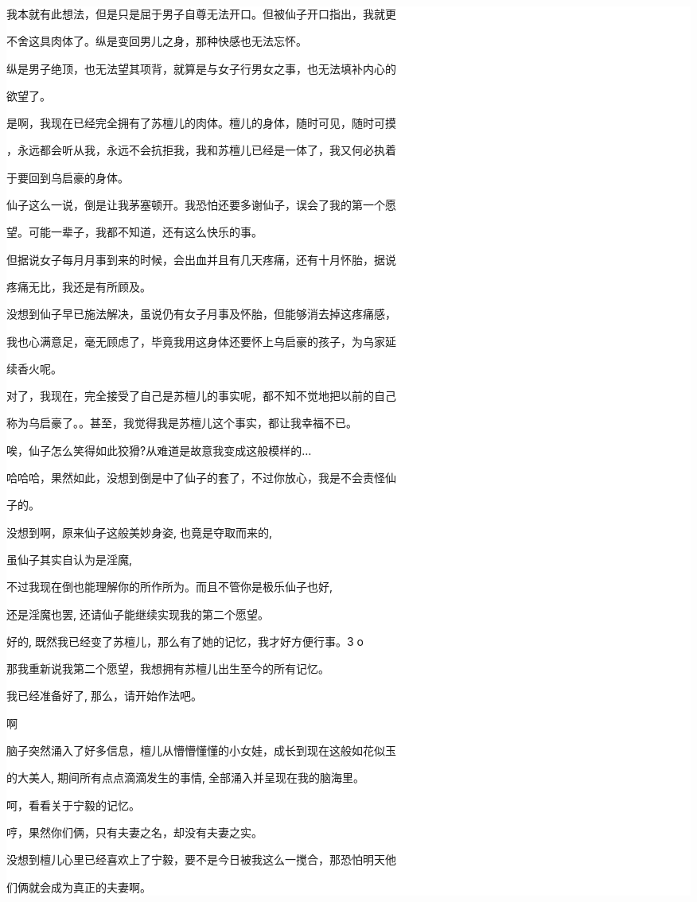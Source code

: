 我本就有此想法，但是只是屈于男子自尊无法开口。但被仙子开口指出，我就更

不舍这具肉体了。纵是变回男儿之身，那种快感也无法忘怀。

纵是男子绝顶，也无法望其项背，就算是与女子行男女之事，也无法填补内心的

欲望了。

是啊，我现在已经完全拥有了苏檀儿的肉体。檀儿的身体，随时可见，随时可摸

，永远都会听从我，永远不会抗拒我，我和苏檀儿已经是一体了，我又何必执着

于要回到乌启豪的身体。

仙子这么一说，倒是让我茅塞顿开。我恐怕还要多谢仙子，误会了我的第一个愿

望。可能一辈子，我都不知道，还有这么快乐的事。

但据说女子每月月事到来的时候，会出血并且有几天疼痛，还有十月怀胎，据说

疼痛无比，我还是有所顾及。

没想到仙子早已施法解决，虽说仍有女子月事及怀胎，但能够消去掉这疼痛感，

我也心满意足，毫无顾虑了，毕竟我用这身体还要怀上乌启豪的孩子，为乌家延

续香火呢。

对了，我现在，完全接受了自己是苏檀儿的事实呢，都不知不觉地把以前的自己

称为乌启豪了。。甚至，我觉得我是苏檀儿这个事实，都让我幸福不已。

唉，仙子怎么笑得如此狡猾?从难道是故意我变成这般模样的…

哈哈哈，果然如此，没想到倒是中了仙子的套了，不过你放心，我是不会责怪仙

子的。

没想到啊，原来仙子这般美妙身姿, 也竟是夺取而来的,

虽仙子其实自认为是淫魔,

不过我现在倒也能理解你的所作所为。而且不管你是极乐仙子也好,

还是淫魔也罢, 还请仙子能继续实现我的第二个愿望。

好的, 既然我已经变了苏檀儿，那么有了她的记忆，我才好方便行事。3 o

那我重新说我第二个愿望，我想拥有苏檀儿出生至今的所有记忆。

我已经准备好了, 那么，请开始作法吧。

啊

脑子突然涌入了好多信息，檀儿从懵懵懂懂的小女娃，成长到现在这般如花似玉

的大美人, 期间所有点点滴滴发生的事情, 全部涌入并呈现在我的脑海里。

呵，看看关于宁毅的记忆。

哼，果然你们俩，只有夫妻之名，却没有夫妻之实。

没想到檀儿心里已经喜欢上了宁毅，要不是今日被我这么一搅合，那恐怕明天他

们俩就会成为真正的夫妻啊。
